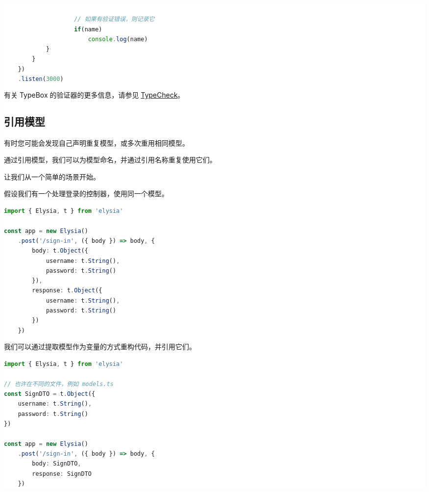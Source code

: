 ```typescript twoslash

                    // 如果有验证错误，则记录它
                    if(name)
    					console.log(name)
			}
		}
	})
	.listen(3000)
```

有关 TypeBox 的验证器的更多信息，请参见 [TypeCheck](https://github.com/sinclairzx81/typebox#typecheck)。

## 引用模型
有时您可能会发现自己声明重复模型，或多次重用相同模型。

通过引用模型，我们可以为模型命名，并通过引用名称重复使用它们。

让我们从一个简单的场景开始。

假设我们有一个处理登录的控制器，使用同一个模型。

```typescript twoslash
import { Elysia, t } from 'elysia'

const app = new Elysia()
    .post('/sign-in', ({ body }) => body, {
        body: t.Object({
            username: t.String(),
            password: t.String()
        }),
        response: t.Object({
            username: t.String(),
            password: t.String()
        })
    })
```

我们可以通过提取模型作为变量的方式重构代码，并引用它们。
```typescript twoslash
import { Elysia, t } from 'elysia'

// 也许在不同的文件，例如 models.ts
const SignDTO = t.Object({
    username: t.String(),
    password: t.String()
})

const app = new Elysia()
    .post('/sign-in', ({ body }) => body, {
        body: SignDTO,
        response: SignDTO
    })
```
